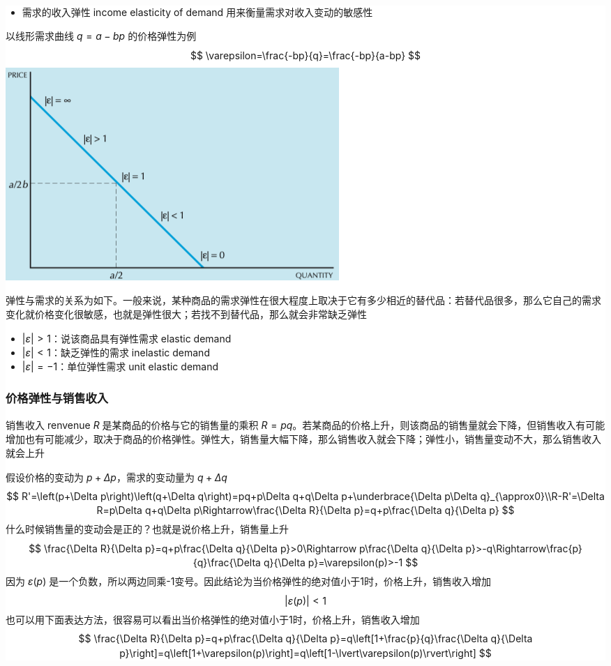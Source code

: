 * 需求的收入弹性 income elasticity of demand 用来衡量需求对收入变动的敏感性

以线形需求曲线 $q=a-bp$  的价格弹性为例
$$
\varepsilon=\frac{-bp}{q}=\frac{-bp}{a-bp}
$$
<img src="线形需求曲线的弹性.png">

弹性与需求的关系为如下。一般来说，某种商品的需求弹性在很大程度上取决于它有多少相近的替代品：若替代品很多，那么它自己的需求变化就价格变化很敏感，也就是弹性很大；若找不到替代品，那么就会非常缺乏弹性

* $\lvert\varepsilon\rvert>1$：说该商品具有弹性需求 elastic demand
* $\lvert\varepsilon\rvert<1$：缺乏弹性的需求 inelastic demand
* $\lvert\varepsilon\rvert=-1$：单位弹性需求 unit elastic demand

### 价格弹性与销售收入

销售收入 renvenue $R$ 是某商品的价格与它的销售量的乘积 $R=pq$。若某商品的价格上升，则该商品的销售量就会下降，但销售收入有可能增加也有可能减少，取决于商品的价格弹性。弹性大，销售量大幅下降，那么销售收入就会下降；弹性小，销售量变动不大，那么销售收入就会上升

假设价格的变动为 $p+\Delta p$，需求的变动量为 $q+\Delta q$
$$
R'=\left(p+\Delta p\right)\left(q+\Delta q\right)=pq+p\Delta q+q\Delta p+\underbrace{\Delta p\Delta q}_{\approx0}\\R-R'=\Delta R=p\Delta q+q\Delta p\Rightarrow\frac{\Delta R}{\Delta p}=q+p\frac{\Delta q}{\Delta p}
$$
什么时候销售量的变动会是正的？也就是说价格上升，销售量上升
$$
\frac{\Delta R}{\Delta p}=q+p\frac{\Delta q}{\Delta p}>0\Rightarrow p\frac{\Delta q}{\Delta p}>-q\Rightarrow\frac{p}{q}\frac{\Delta q}{\Delta p}=\varepsilon(p)>-1
$$
因为 $\varepsilon(p)$ 是一个负数，所以两边同乘-1变号。因此结论为当价格弹性的绝对值小于1时，价格上升，销售收入增加
$$
\lvert\varepsilon(p)\rvert<1
$$
也可以用下面表达方法，很容易可以看出当价格弹性的绝对值小于1时，价格上升，销售收入增加
$$
\frac{\Delta R}{\Delta p}=q+p\frac{\Delta q}{\Delta p}=q\left[1+\frac{p}{q}\frac{\Delta q}{\Delta p}\right]=q\left[1+\varepsilon(p)\right]=q\left[1-\lvert\varepsilon(p)\rvert\right]
$$
